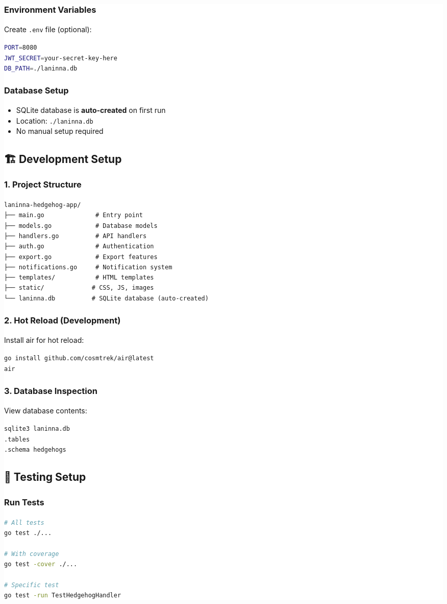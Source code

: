 ### Environment Variables
Create `.env` file (optional):
```bash
PORT=8080
JWT_SECRET=your-secret-key-here
DB_PATH=./laninna.db
```

### Database Setup
- SQLite database is **auto-created** on first run
- Location: `./laninna.db`
- No manual setup required

## 🏗️ Development Setup

### 1. Project Structure
```
laninna-hedgehog-app/
├── main.go              # Entry point
├── models.go            # Database models
├── handlers.go          # API handlers
├── auth.go              # Authentication
├── export.go            # Export features
├── notifications.go     # Notification system
├── templates/           # HTML templates
├── static/             # CSS, JS, images
└── laninna.db          # SQLite database (auto-created)
```

### 2. Hot Reload (Development)
Install air for hot reload:
```bash
go install github.com/cosmtrek/air@latest
air
```

### 3. Database Inspection
View database contents:
```bash
sqlite3 laninna.db
.tables
.schema hedgehogs
```

## 🧪 Testing Setup

### Run Tests
```bash
# All tests
go test ./...

# With coverage
go test -cover ./...

# Specific test
go test -run TestHedgehogHandler
```
